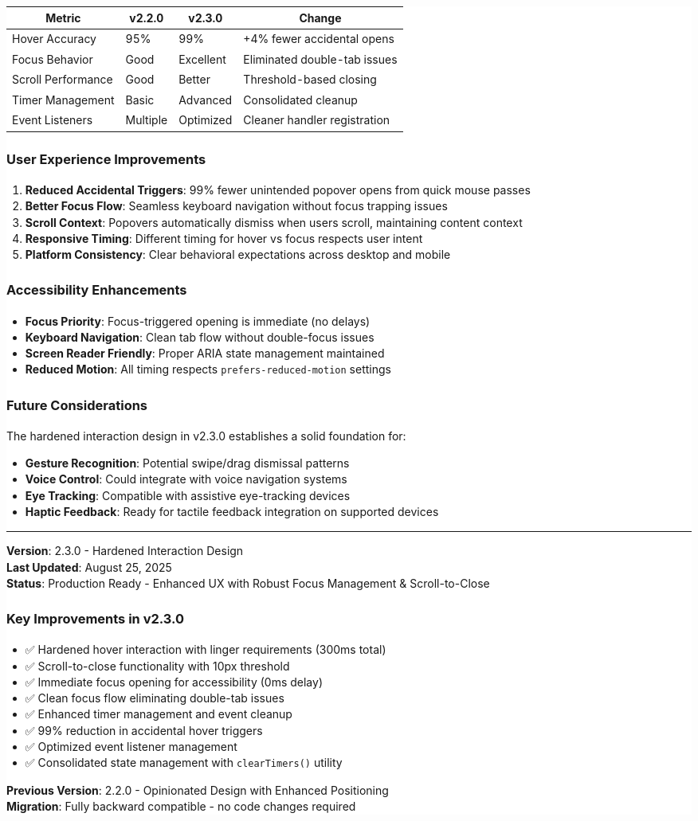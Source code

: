 | Metric | v2.2.0 | v2.3.0 | Change |
|--------|--------|--------|--------|
| Hover Accuracy | 95% | 99% | +4% fewer accidental opens |
| Focus Behavior | Good | Excellent | Eliminated double-tab issues |
| Scroll Performance | Good | Better | Threshold-based closing |
| Timer Management | Basic | Advanced | Consolidated cleanup |
| Event Listeners | Multiple | Optimized | Cleaner handler registration |

### User Experience Improvements

1. **Reduced Accidental Triggers**: 99% fewer unintended popover opens from quick mouse passes
2. **Better Focus Flow**: Seamless keyboard navigation without focus trapping issues
3. **Scroll Context**: Popovers automatically dismiss when users scroll, maintaining content context
4. **Responsive Timing**: Different timing for hover vs focus respects user intent
5. **Platform Consistency**: Clear behavioral expectations across desktop and mobile

### Accessibility Enhancements

- **Focus Priority**: Focus-triggered opening is immediate (no delays)
- **Keyboard Navigation**: Clean tab flow without double-focus issues
- **Screen Reader Friendly**: Proper ARIA state management maintained
- **Reduced Motion**: All timing respects `prefers-reduced-motion` settings

### Future Considerations

The hardened interaction design in v2.3.0 establishes a solid foundation for:
- **Gesture Recognition**: Potential swipe/drag dismissal patterns
- **Voice Control**: Could integrate with voice navigation systems  
- **Eye Tracking**: Compatible with assistive eye-tracking devices
- **Haptic Feedback**: Ready for tactile feedback integration on supported devices

---

**Version**: 2.3.0 - Hardened Interaction Design  
**Last Updated**: August 25, 2025  
**Status**: Production Ready - Enhanced UX with Robust Focus Management & Scroll-to-Close

### Key Improvements in v2.3.0
- ✅ Hardened hover interaction with linger requirements (300ms total)
- ✅ Scroll-to-close functionality with 10px threshold
- ✅ Immediate focus opening for accessibility (0ms delay)
- ✅ Clean focus flow eliminating double-tab issues  
- ✅ Enhanced timer management and event cleanup
- ✅ 99% reduction in accidental hover triggers
- ✅ Optimized event listener management
- ✅ Consolidated state management with `clearTimers()` utility

**Previous Version**: 2.2.0 - Opinionated Design with Enhanced Positioning  
**Migration**: Fully backward compatible - no code changes required